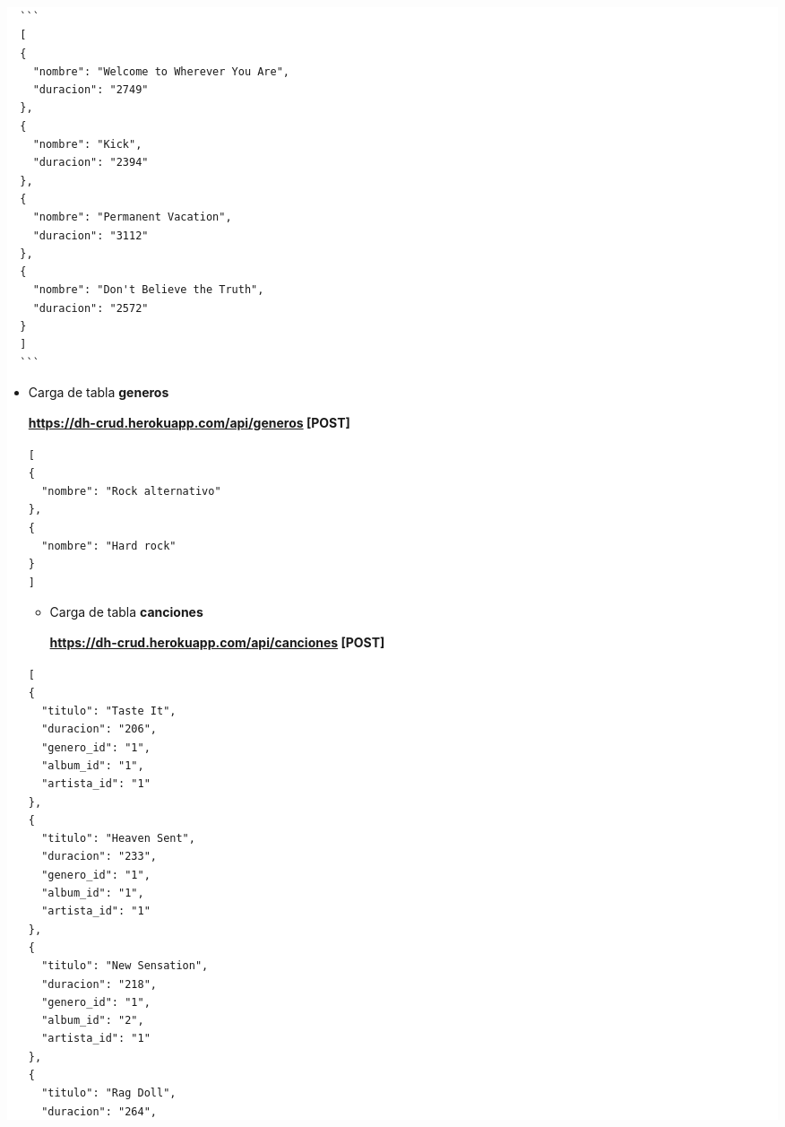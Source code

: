       ```
      [
      {
        "nombre": "Welcome to Wherever You Are",
        "duracion": "2749"
      },
      {
        "nombre": "‎Kick",
        "duracion": "2394"
      },
      {
        "nombre": "‎Permanent Vacation",
        "duracion": "3112"
      },
      {
        "nombre": "‎Don't Believe the Truth",
        "duracion": "2572"
      }
      ]
      ```

  - Carga de tabla **generos**
    
    **https://dh-crud.herokuapp.com/api/generos [POST]** 

      ```
      [
      {
        "nombre": "Rock alternativo"
      },
      {
        "nombre": "‎Hard rock"
      }
      ]
      ```

    - Carga de tabla **canciones**
    
      **https://dh-crud.herokuapp.com/api/canciones [POST]** 

    ```
    [
    {
      "titulo": "Taste It",
      "duracion": "206",
      "genero_id": "1",
      "album_id": "1",
      "artista_id": "1"
    },
    {
      "titulo": "Heaven Sent",
      "duracion": "233",
      "genero_id": "1",
      "album_id": "1",
      "artista_id": "1"
    },
    {
      "titulo": "New Sensation",
      "duracion": "218",
      "genero_id": "1",
      "album_id": "2",
      "artista_id": "1"
    },
    {
      "titulo": "Rag Doll",
      "duracion": "264",